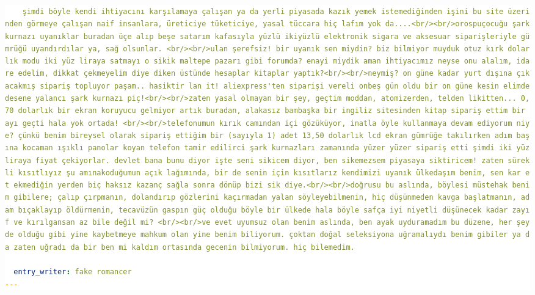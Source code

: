 ```yaml
    şimdi böyle kendi ihtiyacını karşılamaya çalışan ya da yerli piyasada kazık yemek istemediğinden işini bu site üzerinden görmeye çalışan naif insanlara, üreticiye tüketiciye, yasal tüccara hiç lafım yok da....<br/><br/>orospuçocuğu şark kurnazı uyanıklar buradan üçe alıp beşe satarım kafasıyla yüzlü ikiyüzlü elektronik sigara ve aksesuar siparişleriyle gümrüğü uyandırdılar ya, sağ olsunlar. <br/><br/>ulan şerefsiz! bir uyanık sen miydin? biz bilmiyor muyduk otuz kırk dolarlık modu iki yüz liraya satmayı o sikik maltepe pazarı gibi forumda? enayi miydik aman ihtiyacımız neyse onu alalım, idare edelim, dikkat çekmeyelim diye diken üstünde hesaplar kitaplar yaptık?<br/><br/>neymiş? on güne kadar yurt dışına çıkacakmış sipariş topluyor paşam.. hasiktir lan it! aliexpress'ten siparişi vereli onbeş gün oldu bir on güne kesin elimde desene yalancı şark kurnazı piç!<br/><br/>zaten yasal olmayan bir şey, geçtim moddan, atomizerden, telden likitten... 0,70 dolarlık bir ekran koruyucu gelmiyor artık buradan, alakasız bambaşka bir ingiliz sitesinden kitap sipariş ettim bir ayı geçti hala yok ortada! <br/><br/>telefonumun kırık camından içi gözüküyor, inatla öyle kullanmaya devam ediyorum niye? çünkü benim bireysel olarak sipariş ettiğim bir (sayıyla 1) adet 13,50 dolarlık lcd ekran gümrüğe takılırken adım başına kocaman ışıklı panolar koyan telefon tamir edilirci şark kurnazları zamanında yüzer yüzer sipariş etti şimdi iki yüz liraya fiyat çekiyorlar. devlet bana bunu diyor işte seni sikicem diyor, ben sikemezsem piyasaya siktiricem! zaten sürekli kısıtlıyız şu amınakoduğumun açık lağımında, bir de senin için kısıtlarız kendimizi uyanık ülkedaşım benim, sen kar et ekmediğin yerden biç haksız kazanç sağla sonra dönüp bizi sik diye.<br/><br/>doğrusu bu aslında, böylesi müstehak benim gibilere; çalıp çırpmanın, dolandırıp gözlerini kaçırmadan yalan söyleyebilmenin, hiç düşünmeden kavga başlatmanın, adam bıçaklayıp öldürmenin, tecavüzün gaspın güç olduğu böyle bir ülkede hala böyle safça iyi niyetli düşünecek kadar zayıf ve kırılgansan az bile değil mi? <br/><br/>ve evet uyumsuz olan benim aslında, ben ayak uyduramadım bu düzene, her şeyde olduğu gibi yine kaybetmeye mahkum olan yine benim biliyorum. çoktan doğal seleksiyona uğramalıydı benim gibiler ya da zaten uğradı da bir ben mi kaldım ortasında gecenin bilmiyorum. hiç bilemedim.
   
  entry_writer: fake romancer
---
```

